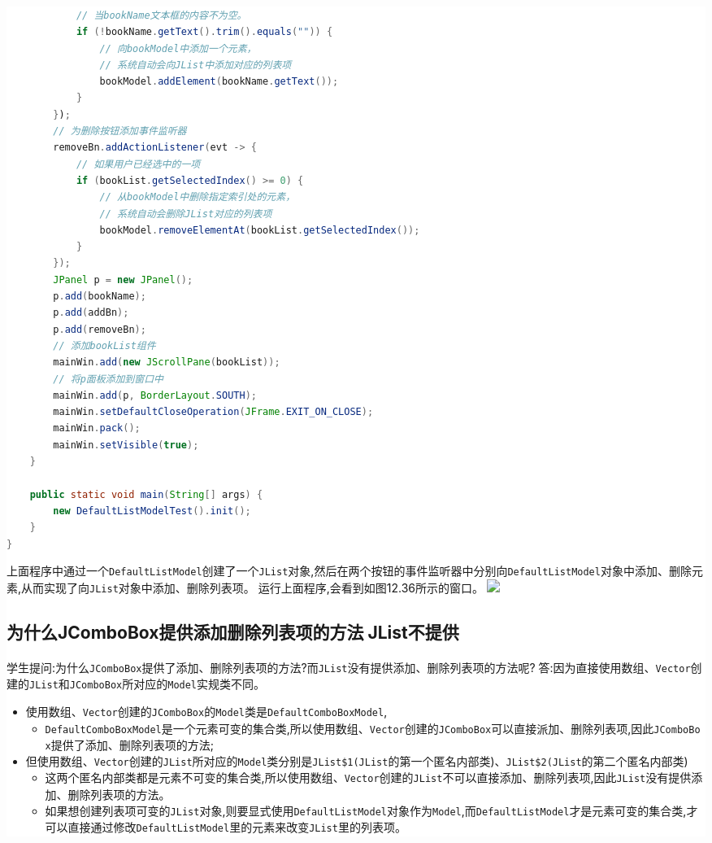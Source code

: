 ```java
            // 当bookName文本框的内容不为空。
            if (!bookName.getText().trim().equals("")) {
                // 向bookModel中添加一个元素，
                // 系统自动会向JList中添加对应的列表项
                bookModel.addElement(bookName.getText());
            }
        });
        // 为删除按钮添加事件监听器
        removeBn.addActionListener(evt -> {
            // 如果用户已经选中的一项
            if (bookList.getSelectedIndex() >= 0) {
                // 从bookModel中删除指定索引处的元素，
                // 系统自动会删除JList对应的列表项
                bookModel.removeElementAt(bookList.getSelectedIndex());
            }
        });
        JPanel p = new JPanel();
        p.add(bookName);
        p.add(addBn);
        p.add(removeBn);
        // 添加bookList组件
        mainWin.add(new JScrollPane(bookList));
        // 将p面板添加到窗口中
        mainWin.add(p, BorderLayout.SOUTH);
        mainWin.setDefaultCloseOperation(JFrame.EXIT_ON_CLOSE);
        mainWin.pack();
        mainWin.setVisible(true);
    }

    public static void main(String[] args) {
        new DefaultListModelTest().init();
    }
}
```
上面程序中通过一个`DefaultListModel`创建了一个`JList`对象,然后在两个按钮的事件监听器中分别向`DefaultListModel`对象中添加、删除元素,从而实现了向`JList`对象中添加、删除列表项。
运行上面程序,会看到如图12.36所示的窗口。
![](https://raw.githubusercontent.com/lanlan2017/images/master/CrazyJavaHandout4/Chapter12/12.9.3/1.png)

## 为什么JComboBox提供添加删除列表项的方法 JList不提供
学生提问:为什么`JComboBox`提供了添加、删除列表项的方法?而`JList`没有提供添加、删除列表项的方法呢?
答:因为直接使用数组、`Vector`创建的`JList`和`JComboBox`所对应的`Model`实规类不同。
- 使用数组、`Vector`创建的`JComboBox`的`Model`类是`DefaultComboBoxModel`,
  - `DefaultComboBoxModel`是一个元素可变的集合类,所以使用数组、`Vector`创建的`JComboBox`可以直接派加、删除列表项,因此`JComboBox`提供了添加、删除列表项的方法;
- 但使用数组、`Vector`创建的`JList`所对应的`Model`类分别是`JList$1(JList`的第一个匿名内部类)、`JList$2(JList`的第二个匿名内部类)
  - 这两个匿名内部类都是元素不可变的集合类,所以使用数组、`Vector`创建的`JList`不可以直接添加、删除列表项,因此`JList`没有提供添加、删除列表项的方法。
  - 如果想创建列表项可变的`JList`对象,则要显式使用`DefaultListModel`对象作为`Model`,而`DefaultListModel`才是元素可变的集合类,才可以直接通过修改`DefaultListModel`里的元素来改变`JList`里的列表项。
